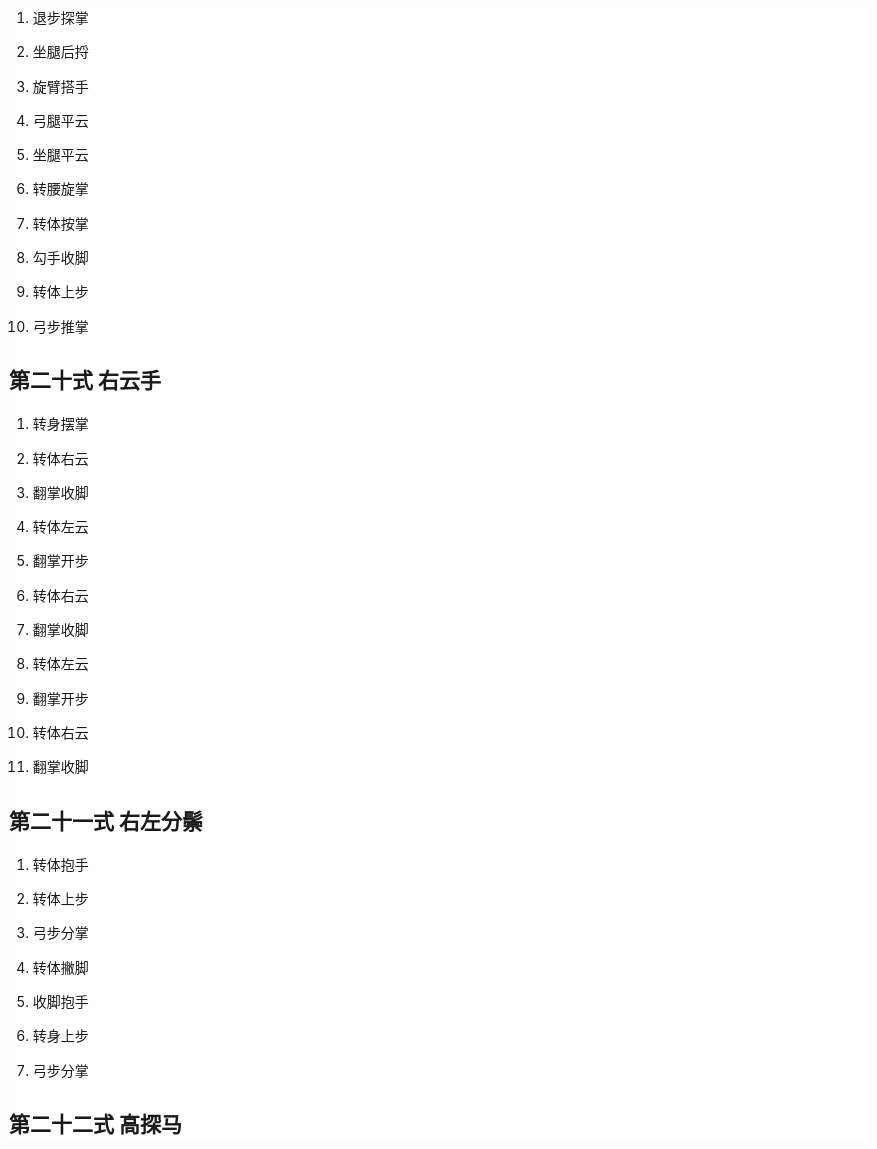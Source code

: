 1. 退步探掌

2. 坐腿后捋

3. 旋臂搭手

4. 弓腿平云

5. 坐腿平云

6. 转腰旋掌

7. 转体按掌

8. 勾手收脚

9. 转体上步

10. 弓步推掌

## 第二十式 右云手

1. 转身摆掌

2. 转体右云

3. 翻掌收脚

4. 转体左云

5. 翻掌开步

6. 转体右云

7. 翻掌收脚

8. 转体左云

9. 翻掌开步

10. 转体右云

11. 翻掌收脚

## 第二十一式 右左分鬃

1. 转体抱手

2. 转体上步

3. 弓步分掌

4. 转体撇脚

5. 收脚抱手

6. 转身上步

7. 弓步分掌

## 第二十二式 高探马
